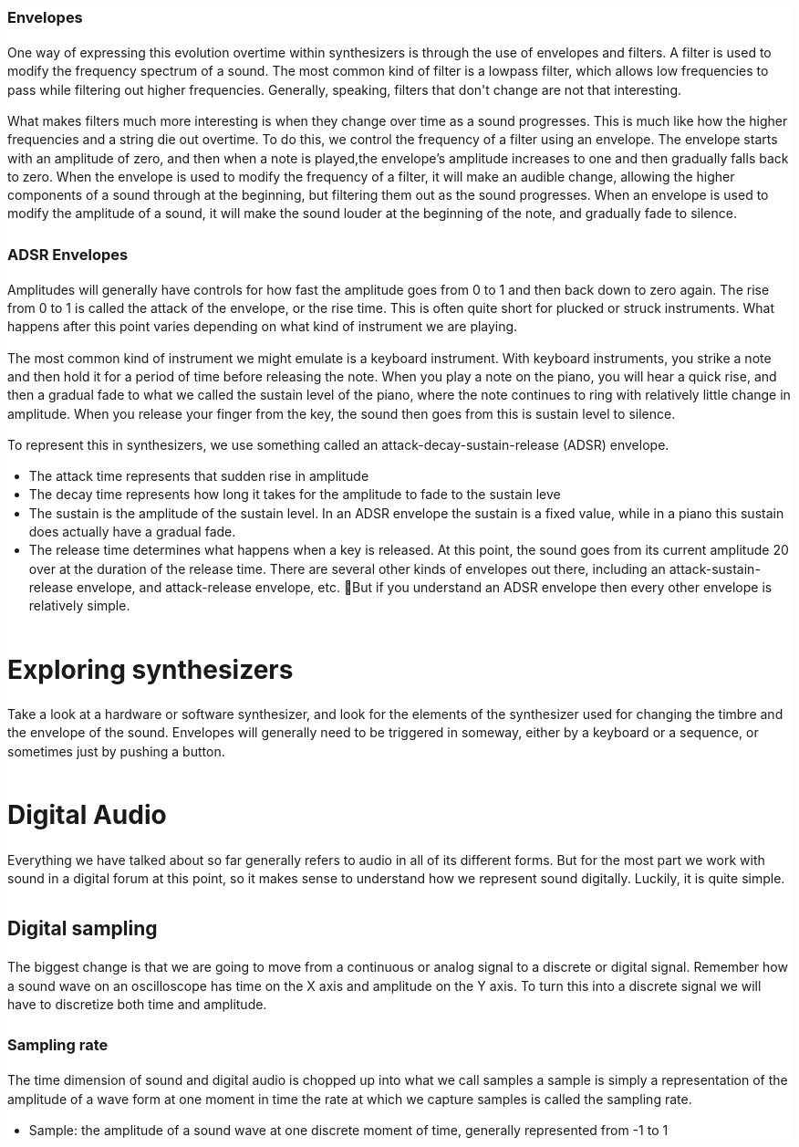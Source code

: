 ### Envelopes
One way of expressing this evolution overtime within synthesizers is through the use of envelopes and filters. A filter is used to modify the frequency spectrum of a sound. The most common kind of filter is a lowpass filter, which allows low frequencies to pass while filtering out higher frequencies. Generally, speaking, filters that don't change are not that interesting. 

What makes filters much more interesting is when they change over time as a sound progresses. This is much like how the higher frequencies and a string die out overtime. To do this, we control the frequency of a filter using an envelope. The envelope starts with an amplitude of zero, and then when a note is played,the envelope’s amplitude increases to one and then gradually falls back to zero. When the envelope is used to modify the frequency of a filter, it will make an audible change, allowing the higher components of a sound through at the beginning, but filtering them out as the sound progresses. When an envelope is used to modify the amplitude of a sound, it will make the sound louder at the beginning of the note, and gradually fade to silence.

### ADSR Envelopes
Amplitudes will generally have controls for how fast the amplitude goes from 0 to 1 and then back down to zero again. The rise from 0 to 1 is called the attack of the envelope, or the rise time. This is often quite short for plucked or struck instruments. What happens after this point varies depending on what kind of instrument we are playing.

The most common kind of instrument we might emulate is a keyboard instrument. With keyboard instruments, you strike a note and then hold it for a period of time before releasing the note. When you play a note on the piano, you will hear a quick rise, and then a gradual fade to what we called the sustain level of the piano, where the note continues to ring with relatively little change in amplitude. When you release your finger from the key, the sound then goes from this is sustain level to silence.

To represent this in synthesizers, we use something called an attack-decay-sustain-release (ADSR) envelope. 
* The attack time represents that sudden rise in amplitude
* The decay time represents how long it takes for the amplitude to fade to the sustain leve
* The sustain is the amplitude of the sustain level. In an ADSR envelope the sustain is a fixed value, while in a piano this sustain does actually have a gradual fade.
* The release time determines what happens when a key is released. At this point, the sound goes from its current amplitude 20 over at the duration of the release time.
There are several other kinds of envelopes out there, including an attack-sustain-release envelope, and attack-release envelope, etc. But if you understand an ADSR envelope then every other envelope is relatively simple.

# Exploring synthesizers
Take a look at a hardware or software synthesizer, and look for the elements of the synthesizer used for changing the timbre and the envelope of the sound. Envelopes will generally need to be triggered in someway, either by a keyboard or a sequence, or sometimes just by pushing a button.

# Digital Audio
Everything we have talked about so far generally refers to audio in all of its different forms. But for the most part we work with sound in a digital forum at this point, so it makes sense to understand how we represent sound digitally. Luckily, it is quite simple.
## Digital sampling
The biggest change is that we are going to move from a continuous or analog signal to a discrete or digital signal. Remember how a sound wave on an oscilloscope has time on the X axis and amplitude on the Y axis. To turn this into a discrete signal we will have to discretize both time and amplitude.
### Sampling rate
The time dimension of sound and digital audio is chopped up into what we call samples a sample is simply a representation of the amplitude of a wave form at one moment in time the rate at which we capture samples is called the sampling rate.
* Sample: the amplitude of a sound wave at one discrete moment of time, generally represented from -1 to 1